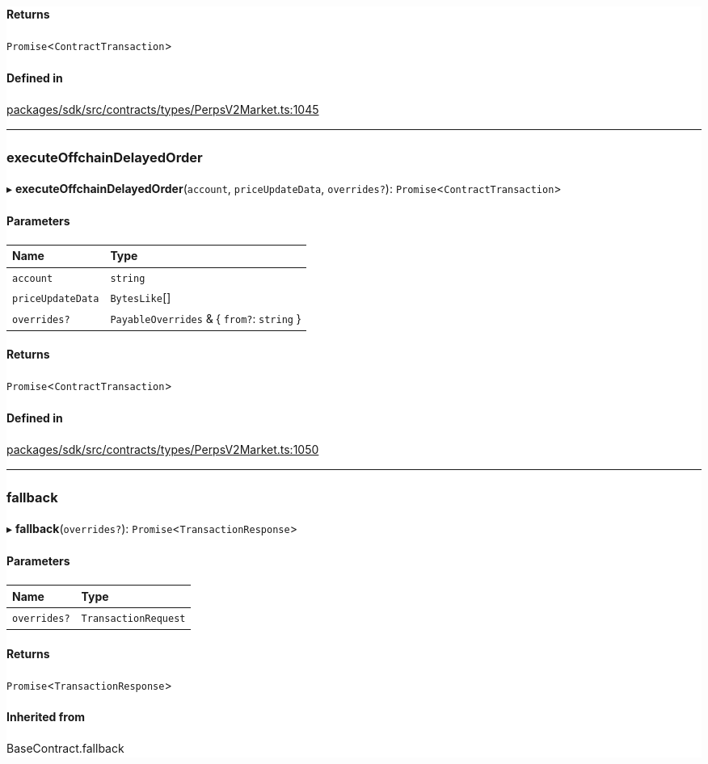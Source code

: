#### Returns

`Promise`<`ContractTransaction`\>

#### Defined in

[packages/sdk/src/contracts/types/PerpsV2Market.ts:1045](https://github.com/Kwenta/kwenta/blob/60f0875a3/packages/sdk/src/contracts/types/PerpsV2Market.ts#L1045)

___

### executeOffchainDelayedOrder

▸ **executeOffchainDelayedOrder**(`account`, `priceUpdateData`, `overrides?`): `Promise`<`ContractTransaction`\>

#### Parameters

| Name | Type |
| :------ | :------ |
| `account` | `string` |
| `priceUpdateData` | `BytesLike`[] |
| `overrides?` | `PayableOverrides` & { `from?`: `string`  } |

#### Returns

`Promise`<`ContractTransaction`\>

#### Defined in

[packages/sdk/src/contracts/types/PerpsV2Market.ts:1050](https://github.com/Kwenta/kwenta/blob/60f0875a3/packages/sdk/src/contracts/types/PerpsV2Market.ts#L1050)

___

### fallback

▸ **fallback**(`overrides?`): `Promise`<`TransactionResponse`\>

#### Parameters

| Name | Type |
| :------ | :------ |
| `overrides?` | `TransactionRequest` |

#### Returns

`Promise`<`TransactionResponse`\>

#### Inherited from

BaseContract.fallback
